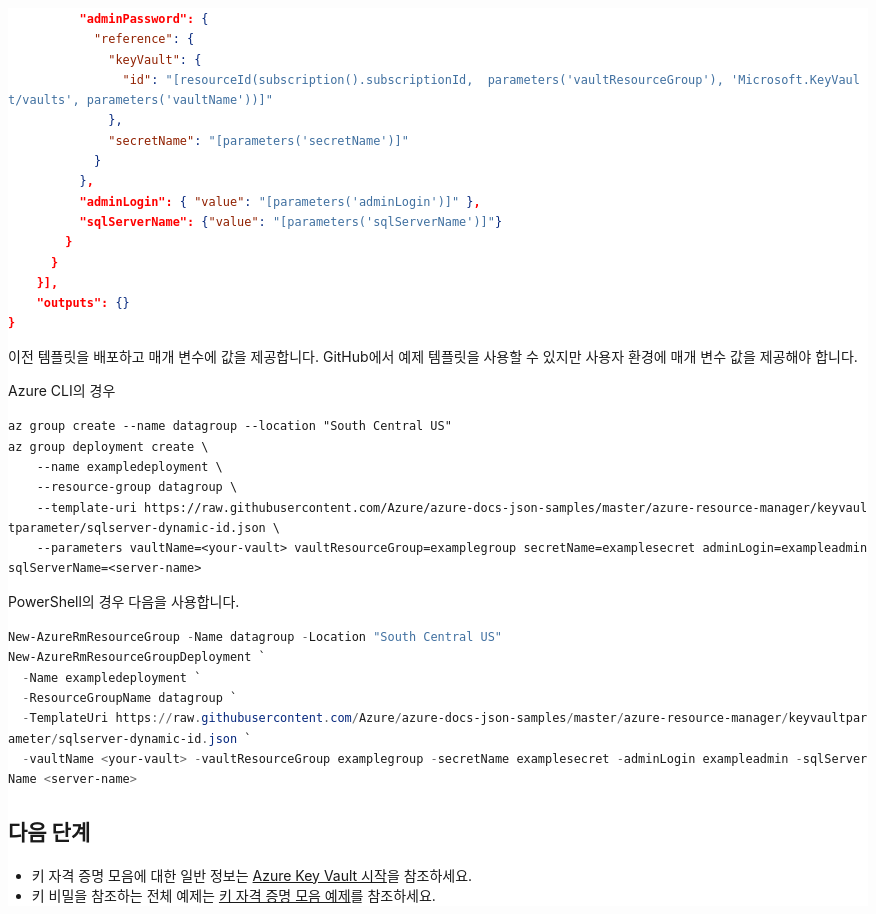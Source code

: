 ```json
          "adminPassword": {
            "reference": {
              "keyVault": {
                "id": "[resourceId(subscription().subscriptionId,  parameters('vaultResourceGroup'), 'Microsoft.KeyVault/vaults', parameters('vaultName'))]"
              },
              "secretName": "[parameters('secretName')]"
            }
          },
          "adminLogin": { "value": "[parameters('adminLogin')]" },
          "sqlServerName": {"value": "[parameters('sqlServerName')]"}
        }
      }
    }],
    "outputs": {}
}
```

이전 템플릿을 배포하고 매개 변수에 값을 제공합니다. GitHub에서 예제 템플릿을 사용할 수 있지만 사용자 환경에 매개 변수 값을 제공해야 합니다.

Azure CLI의 경우 

```azurecli-interactive
az group create --name datagroup --location "South Central US"
az group deployment create \
    --name exampledeployment \
    --resource-group datagroup \
    --template-uri https://raw.githubusercontent.com/Azure/azure-docs-json-samples/master/azure-resource-manager/keyvaultparameter/sqlserver-dynamic-id.json \
    --parameters vaultName=<your-vault> vaultResourceGroup=examplegroup secretName=examplesecret adminLogin=exampleadmin sqlServerName=<server-name>
```

PowerShell의 경우 다음을 사용합니다.

```powershell
New-AzureRmResourceGroup -Name datagroup -Location "South Central US"
New-AzureRmResourceGroupDeployment `
  -Name exampledeployment `
  -ResourceGroupName datagroup `
  -TemplateUri https://raw.githubusercontent.com/Azure/azure-docs-json-samples/master/azure-resource-manager/keyvaultparameter/sqlserver-dynamic-id.json `
  -vaultName <your-vault> -vaultResourceGroup examplegroup -secretName examplesecret -adminLogin exampleadmin -sqlServerName <server-name>
```

## <a name="next-steps"></a>다음 단계
* 키 자격 증명 모음에 대한 일반 정보는 [Azure Key Vault 시작](../key-vault/key-vault-get-started.md)을 참조하세요.
* 키 비밀을 참조하는 전체 예제는 [키 자격 증명 모음 예제](https://github.com/rjmax/ArmExamples/tree/master/keyvaultexamples)를 참조하세요.
